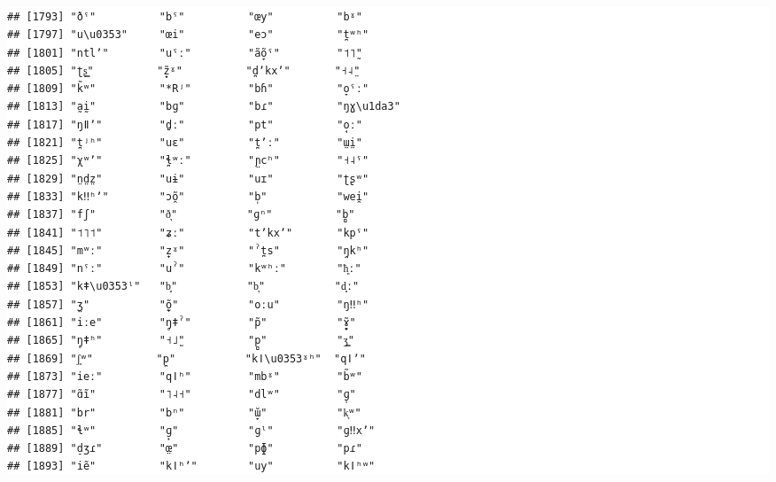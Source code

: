     ## [1793] "ðˤ"          "bˤ"          "œy"          "bˠ"         
    ## [1797] "u\u0353"     "œi"          "eɔ"          "t̪ʷʰ"        
    ## [1801] "ntlʼ"        "uˤː"         "ãõ̞ˤ"         "˦˥̰"         
    ## [1805] "ʈʂ͇"          "z̞̩̃ˠ"          "d̪ʼkxʼ"       "˧˨̤"         
    ## [1809] "k̃ʷ"          "*Rʲ"         "bɦ"          "o̞ˤː"        
    ## [1813] "a̰ḭ"          "bɡ"          "bɾ"          "ŋɣ\u1da3"   
    ## [1817] "ŋǁʼ"         "d̺ː"          "pt"          "o̘ː"         
    ## [1821] "t̪ʲʰ"         "uɛ"          "t̪ʼː"         "ɯ̤i̤"         
    ## [1825] "χʷʼ"         "ɬ̪ʷː"         "ɲ̤cʰ"         "˧˨ˤ"        
    ## [1829] "n̤d̤z̤"         "uɨ"          "uɪ"          "ʈʂʷ"        
    ## [1833] "k‼ʰʼ"        "ɔõ̯"          "b̩"           "wei̯"        
    ## [1837] "fʃ"          "ð͉"           "ɡⁿ"          "b̻"          
    ## [1841] "˦˥˦"         "ʑː"          "tʼkxʼ"       "kpˤ"        
    ## [1845] "mʷː"         "z̞̩ˠ"          "ˀt̪s"         "ŋ̤kʰ"        
    ## [1849] "nˤː"         "uˀ"          "kʷʰː"        "ħ͈ː"         
    ## [1853] "kǂ\u0353ˡ"   "b͈"           "b͉"           "d͈ː"         
    ## [1857] "ʒ̤"           "õ̞̰"           "oːu"         "ŋ‼ʰ"        
    ## [1861] "iːe"         "ŋ̥ǂˀ"         "p̃"           "ɤ̞̟̃"          
    ## [1865] "ŋ̥ǂʰ"         "˧˩̰"          "p̻"           "ʒ͇"          
    ## [1869] "ʃ͈ʷ"          "p̪"           "kǀ\u0353ˠʰ"  "qǀʼ"        
    ## [1873] "ieː"         "qǀʰ"         "mbˠ"         "b̃ʷ"         
    ## [1877] "ɑ̃ĩ"          "˥˨˧"         "dlʷ"         "ɡ̩"          
    ## [1881] "br"          "bⁿ"          "ɯ̞̆"           "k͉ʷ"         
    ## [1885] "ɬʷ"          "ɡ̙"           "ɡˡ"          "ɡ‼xʼ"       
    ## [1889] "d̠ʒɾ"         "œ̤"           "pɸ"          "pɾ"         
    ## [1893] "iẽ"          "kǀʰʼ"        "uy"          "kǀʰʷ"       